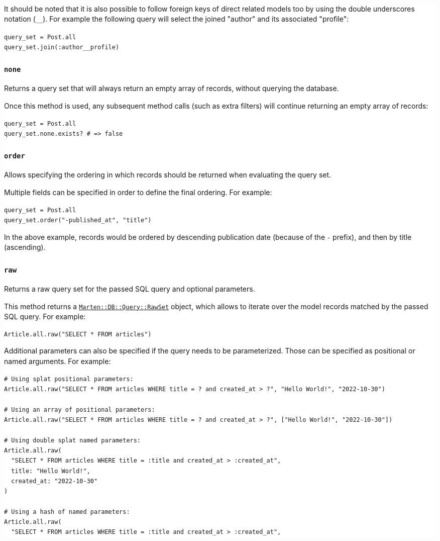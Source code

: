 It should be noted that it is also possible to follow foreign keys of direct related models too by using the double underscores notation (`__`). For example the following query will select the joined "author" and its associated "profile":

```crystal
query_set = Post.all
query_set.join(:author__profile)
```

### `none`

Returns a query set that will always return an empty array of records, without querying the database.

Once this method is used, any subsequent method calls (such as extra filters) will continue returning an empty array of records:

```crystal
query_set = Post.all
query_set.none.exists? # => false
```

### `order`

Allows specifying the ordering in which records should be returned when evaluating the query set.

Multiple fields can be specified in order to define the final ordering. For example:

```crystal
query_set = Post.all
query_set.order("-published_at", "title")
```

In the above example, records would be ordered by descending publication date (because of the `-` prefix), and then by title (ascending).

### `raw`

Returns a raw query set for the passed SQL query and optional parameters.

This method returns a [`Marten::DB::Query::RawSet`](pathname:///api/dev/Marten/DB/Query/RawSet.html) object, which allows to iterate over the model records matched by the passed SQL query. For example:

```crystal
Article.all.raw("SELECT * FROM articles")
```

Additional parameters can also be specified if the query needs to be parameterized. Those can be specified as positional or named arguments. For example:

```crystal
# Using splat positional parameters:
Article.all.raw("SELECT * FROM articles WHERE title = ? and created_at > ?", "Hello World!", "2022-10-30")

# Using an array of positional parameters:
Article.all.raw("SELECT * FROM articles WHERE title = ? and created_at > ?", ["Hello World!", "2022-10-30"])

# Using double splat named parameters:
Article.all.raw(
  "SELECT * FROM articles WHERE title = :title and created_at > :created_at",
  title: "Hello World!",
  created_at: "2022-10-30"
)

# Using a hash of named parameters:
Article.all.raw(
  "SELECT * FROM articles WHERE title = :title and created_at > :created_at",
```